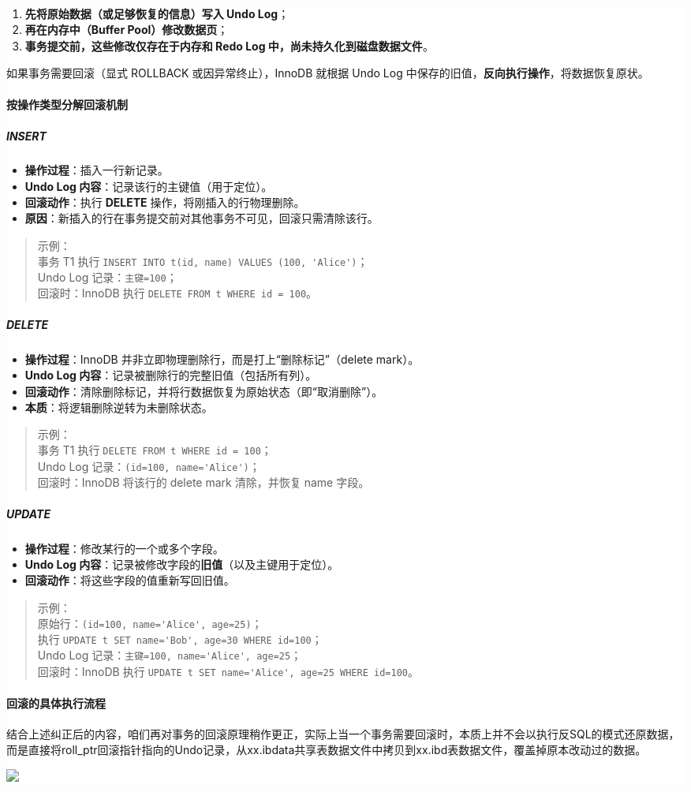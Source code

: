 1. **先将原始数据（或足够恢复的信息）写入 Undo Log**；
2. **再在内存中（Buffer Pool）修改数据页**；
3. **事务提交前，这些修改仅存在于内存和 Redo Log 中，尚未持久化到磁盘数据文件**。

如果事务需要回滚（显式 ROLLBACK 或因异常终止），InnoDB 就根据 Undo Log 中保存的旧值，**反向执行操作**，将数据恢复原状。



#### 按操作类型分解回滚机制

##### INSERT

- **操作过程**：插入一行新记录。
- **Undo Log 内容**：记录该行的主键值（用于定位）。
- **回滚动作**：执行 **DELETE** 操作，将刚插入的行物理删除。
- **原因**：新插入的行在事务提交前对其他事务不可见，回滚只需清除该行。

> 示例：  
> 事务 T1 执行 `INSERT INTO t(id, name) VALUES (100, 'Alice')`；  
> Undo Log 记录：`主键=100`；  
> 回滚时：InnoDB 执行 `DELETE FROM t WHERE id = 100`。



##### DELETE

- **操作过程**：InnoDB 并非立即物理删除行，而是打上“删除标记”（delete mark）。
- **Undo Log 内容**：记录被删除行的完整旧值（包括所有列）。
- **回滚动作**：清除删除标记，并将行数据恢复为原始状态（即“取消删除”）。
- **本质**：将逻辑删除逆转为未删除状态。

> 示例：  
> 事务 T1 执行 `DELETE FROM t WHERE id = 100`；  
> Undo Log 记录：`(id=100, name='Alice')`；  
> 回滚时：InnoDB 将该行的 delete mark 清除，并恢复 name 字段。



##### UPDATE

- **操作过程**：修改某行的一个或多个字段。
- **Undo Log 内容**：记录被修改字段的**旧值**（以及主键用于定位）。
- **回滚动作**：将这些字段的值重新写回旧值。

> 示例：  
> 原始行：`(id=100, name='Alice', age=25)`；  
> 执行 `UPDATE t SET name='Bob', age=30 WHERE id=100`；  
> Undo Log 记录：`主键=100, name='Alice', age=25`；  
> 回滚时：InnoDB 执行 `UPDATE t SET name='Alice', age=25 WHERE id=100`。



#### 回滚的具体执行流程

结合上述纠正后的内容，咱们再对事务的回滚原理稍作更正，实际上当一个事务需要回滚时，本质上并不会以执行反SQL的模式还原数据，而是直接将roll_ptr回滚指针指向的Undo记录，从xx.ibdata共享表数据文件中拷贝到xx.ibd表数据文件，覆盖掉原本改动过的数据。

![](https://cdn.nlark.com/yuque/0/2022/webp/12995622/1670230029317-a0264f6f-2eae-4342-b704-8e1ad70d9a1d.webp)
